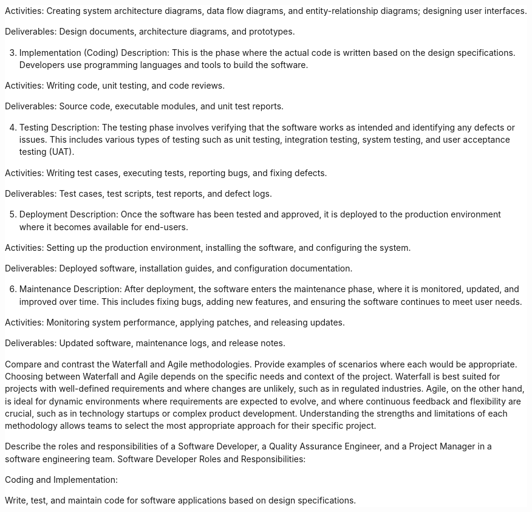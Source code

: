 Activities: Creating system architecture diagrams, data flow diagrams, and entity-relationship diagrams; designing user interfaces.

Deliverables: Design documents, architecture diagrams, and prototypes.

3. Implementation (Coding)
Description: This is the phase where the actual code is written based on the design specifications. Developers use programming languages and tools to build the software.

Activities: Writing code, unit testing, and code reviews.

Deliverables: Source code, executable modules, and unit test reports.

4. Testing
Description: The testing phase involves verifying that the software works as intended and identifying any defects or issues. This includes various types of testing such as unit testing, integration testing, system testing, and user acceptance testing (UAT).

Activities: Writing test cases, executing tests, reporting bugs, and fixing defects.

Deliverables: Test cases, test scripts, test reports, and defect logs.

5. Deployment
Description: Once the software has been tested and approved, it is deployed to the production environment where it becomes available for end-users.

Activities: Setting up the production environment, installing the software, and configuring the system.

Deliverables: Deployed software, installation guides, and configuration documentation.

6. Maintenance
Description: After deployment, the software enters the maintenance phase, where it is monitored, updated, and improved over time. This includes fixing bugs, adding new features, and ensuring the software continues to meet user needs.

Activities: Monitoring system performance, applying patches, and releasing updates.

Deliverables: Updated software, maintenance logs, and release notes.

Compare and contrast the Waterfall and Agile methodologies. Provide examples of scenarios where each would be appropriate.
Choosing between Waterfall and Agile depends on the specific needs and context of the project. Waterfall is best suited for projects with well-defined requirements and where changes are unlikely, such as in regulated industries. Agile, on the other hand, is ideal for dynamic environments where requirements are expected to evolve, and where continuous feedback and flexibility are crucial, such as in technology startups or complex product development. Understanding the strengths and limitations of each methodology allows teams to select the most appropriate approach for their specific project.



Describe the roles and responsibilities of a Software Developer, a Quality Assurance Engineer, and a Project Manager in a software engineering team.
Software Developer
Roles and Responsibilities:

Coding and Implementation:

Write, test, and maintain code for software applications based on design specifications.
